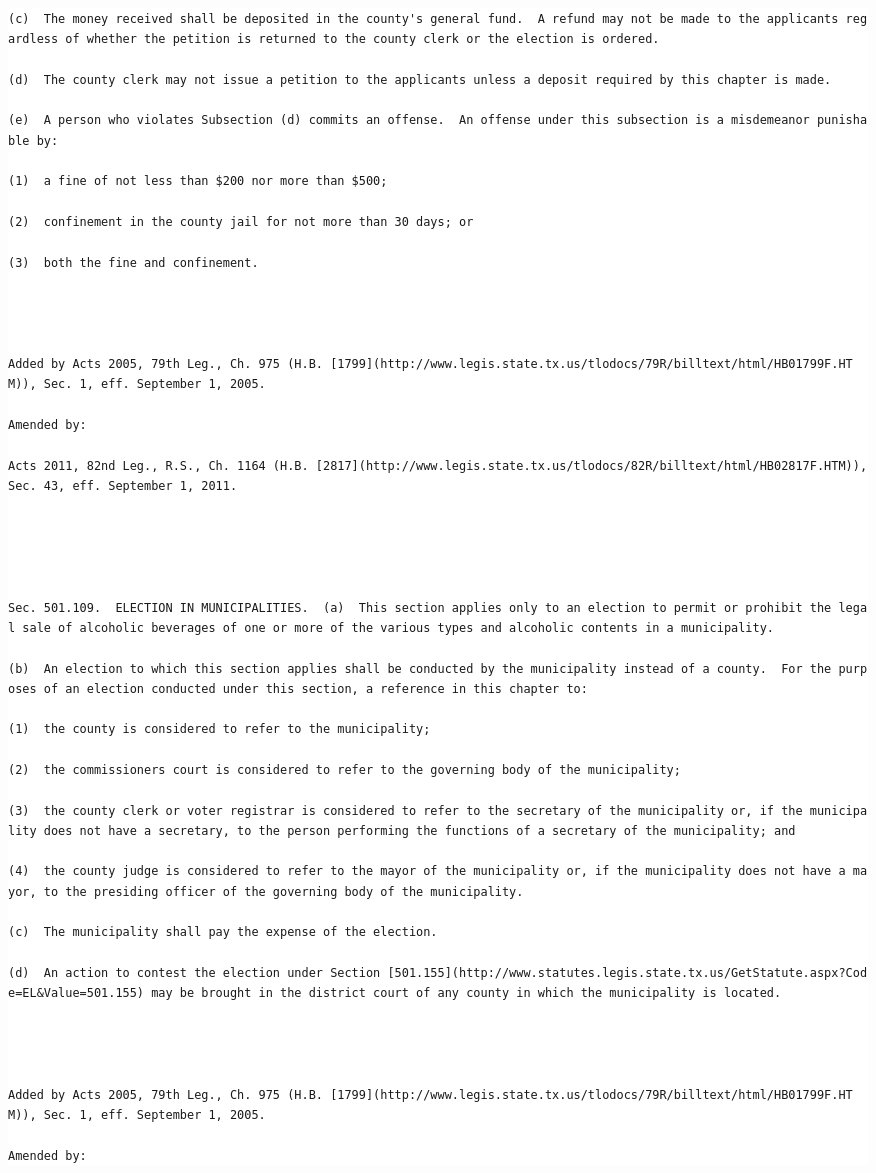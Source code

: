     (c)  The money received shall be deposited in the county's general fund.  A refund may not be made to the applicants regardless of whether the petition is returned to the county clerk or the election is ordered.
    
    (d)  The county clerk may not issue a petition to the applicants unless a deposit required by this chapter is made.
    
    (e)  A person who violates Subsection (d) commits an offense.  An offense under this subsection is a misdemeanor punishable by:
    
    (1)  a fine of not less than $200 nor more than $500;
    
    (2)  confinement in the county jail for not more than 30 days; or
    
    (3)  both the fine and confinement.
    
    
    
    
    Added by Acts 2005, 79th Leg., Ch. 975 (H.B. [1799](http://www.legis.state.tx.us/tlodocs/79R/billtext/html/HB01799F.HTM)), Sec. 1, eff. September 1, 2005.
    
    Amended by: 
    
    Acts 2011, 82nd Leg., R.S., Ch. 1164 (H.B. [2817](http://www.legis.state.tx.us/tlodocs/82R/billtext/html/HB02817F.HTM)), Sec. 43, eff. September 1, 2011.
    
    
    
    
    
    Sec. 501.109.  ELECTION IN MUNICIPALITIES.  (a)  This section applies only to an election to permit or prohibit the legal sale of alcoholic beverages of one or more of the various types and alcoholic contents in a municipality.
    
    (b)  An election to which this section applies shall be conducted by the municipality instead of a county.  For the purposes of an election conducted under this section, a reference in this chapter to:
    
    (1)  the county is considered to refer to the municipality;
    
    (2)  the commissioners court is considered to refer to the governing body of the municipality;
    
    (3)  the county clerk or voter registrar is considered to refer to the secretary of the municipality or, if the municipality does not have a secretary, to the person performing the functions of a secretary of the municipality; and
    
    (4)  the county judge is considered to refer to the mayor of the municipality or, if the municipality does not have a mayor, to the presiding officer of the governing body of the municipality.
    
    (c)  The municipality shall pay the expense of the election.
    
    (d)  An action to contest the election under Section [501.155](http://www.statutes.legis.state.tx.us/GetStatute.aspx?Code=EL&Value=501.155) may be brought in the district court of any county in which the municipality is located.
    
    
    
    
    Added by Acts 2005, 79th Leg., Ch. 975 (H.B. [1799](http://www.legis.state.tx.us/tlodocs/79R/billtext/html/HB01799F.HTM)), Sec. 1, eff. September 1, 2005.
    
    Amended by: 
    